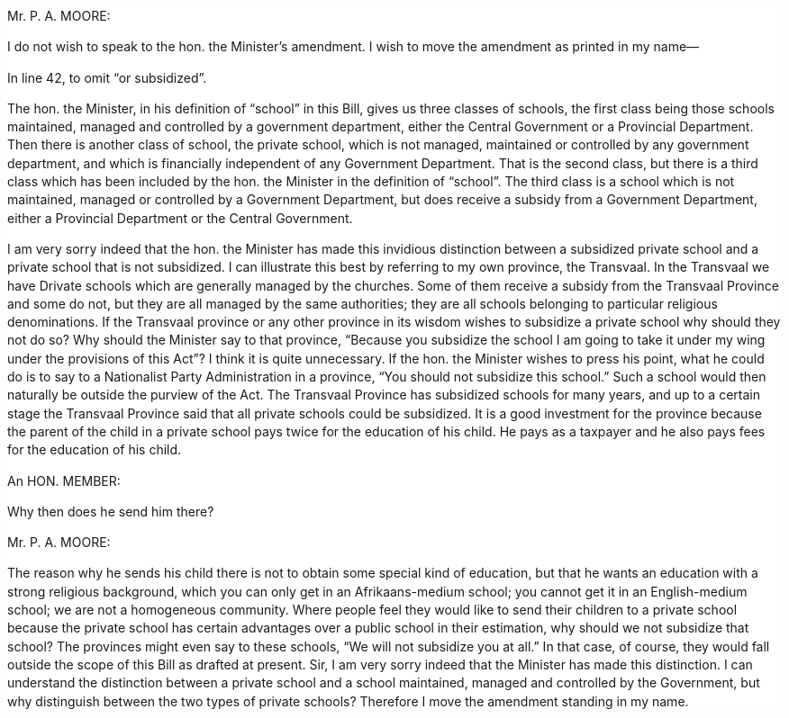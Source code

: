 <from>Mr. <person refersTo="hansard_za">P. A. MOORE</person>:</from>

<p>I do not wish to speak to the hon. the Minister&#x2019;s amendment. I wish to move the amendment as printed in my name&#x2014;</p>

<block name="quote">In line 42, to omit &#x201C;or subsidized&#x201D;.</block>

<p>The hon. the Minister, in his definition of &#x201C;school&#x201D; in this Bill, gives us three classes of schools, the first class being those schools maintained, managed and controlled by a government department, either the Central Government or a Provincial Department. Then there is another class of school, the private school, which is not managed, maintained or controlled by any government department, and which is financially independent of any Government Department. That is the second class, but there is a third class which has been included by the hon. the Minister in the definition of &#x201C;school&#x201D;. The third class is a school which is not maintained, managed or controlled by a Government Department, but does receive a subsidy from a Government Department, either a Provincial Department or the Central Government.</p>

<p>I am very sorry indeed that the hon. the Minister has made this invidious distinction between a subsidized private school and a private school that is not subsidized. I can illustrate this best by referring to my own province, the Transvaal. In the Transvaal we have Drivate schools which are generally managed by the churches. Some of them receive a subsidy from the Transvaal Province and some do not, but they are all managed by the same authorities; they are all schools belonging to <span class="col_2079-2080" refersTo="page_1057"/>particular religious denominations. If the Transvaal province or any other province in its wisdom wishes to subsidize a private school why should they not do so? Why should the Minister say to that province, &#x201C;Because you subsidize the school I am going to take it under my wing under the provisions of this Act&#x201D;? I think it is quite unnecessary. If the hon. the Minister wishes to press his point, what he could do is to say to a Nationalist Party Administration in a province, &#x201C;You should not subsidize this school.&#x201D; Such a school would then naturally be outside the purview of the Act. The Transvaal Province has subsidized schools for many years, and up to a certain stage the Transvaal Province said that all private schools could be subsidized. It is a good investment for the province because the parent of the child in a private school pays twice for the education of his child. He pays as a taxpayer and he also pays fees for the education of his child.</p>

</speech>

<speech by="#member">

<from>An <person refersTo="hansard_za">HON. MEMBER</person>:</from>

<p>Why then does he send him there?</p>

</speech>

<speech by="#moore">

<from>Mr. <person refersTo="hansard_za">P. A. MOORE</person>:</from>

<p>The reason why he sends his child there is not to obtain some special kind of education, but that he wants an education with a strong religious background, which you can only get in an Afrikaans-medium school; you cannot get it in an English-medium school; we are not a homogeneous community. Where people feel they would like to send their children to a private school because the private school has certain advantages over a public school in their estimation, why should we not subsidize that school? The provinces might even say to these schools, &#x201C;We will not subsidize you at all.&#x201D; In that case, of course, they would fall outside the scope of this Bill as drafted at present. Sir, I am very sorry indeed that the Minister has made this distinction. I can understand the distinction between a private school and a school maintained, managed and controlled by the Government, but why distinguish between the two types of private schools? Therefore I move the amendment standing in my name.</p>
